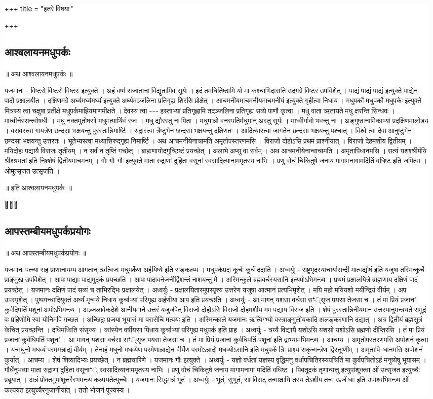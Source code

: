 +++
title = "इतरे विषयाः"

+++

## आश्वलायनमधुपर्कः
॥ अथ आश्वलायनमधुपर्कः ॥

यजमानः - विष्टरो विष्टरो विष्टरः इत्युक्ते । अहं वर्ष्म सजातानां विद्युतामिव सूर्यः । इदं तमधितिष्ठामि यो मा कश्चाभिदासति उदगग्रे विष्टर उपविशेत् । पाद्यं पाद्यं पाद्यं इत्युक्ते पाद्येन पादौ प्रक्षालयीत । दक्षिणमग्रे अर्घ्यमर्घ्यमर्घ्यं इत्युक्ते अर्घ्यमञ्जलिना प्रतिगृह्य शिरसि प्रोक्षेत् । आचमनीयमाचमनीयमाचमनीयं इत्युक्ते गृहीत्वा निधाय । मधुपर्को मधुपर्को मधुपर्कः इत्युक्ते मित्रस्य त्वा चक्षुषा प्रतीक्षे मधुपर्कमाह्रियमाणमीक्षते । देवस्य त्वा --- हस्ताभ्यां प्रतिगृह्णामि तदञ्जलिना प्रतिगृह्य सव्ये पाणौ कृत्वा । मधु वाता ऋतायते मधु क्षरन्ति सिन्धवः । माध्वीर्नस्सन्त्वोषधीः । मधु नक्तमुतोषसो मधुमत्पार्थिवं रजः । मधु द्यौरस्तु नः पिता । मधुमान्नो वनस्पतिर्मधुमान् अस्तु सूर्यः । माध्वीर्गावो भवन्तु नः । अङ्गुष्ठानामिकाभ्यां प्रदक्षिणमालोड्य । वसवस्त्वा गायत्रेण छन्दसा भक्षयन्तु पुरस्तान्निमार्ष्टि । रुद्रास्त्वा त्रैष्टुभेन छन्दसा भक्षयन्तु दक्षिणतः । आदित्यास्त्वा जागतेन छन्दसा भक्षयन्तु पश्चात् । विश्वे त्वा देवा आनुष्टुभेन छन्दसा भक्षयन्तु उत्तरतः । भूतेभ्यस्त्वा मध्यात्त्रिरुद्गृह्य निमार्ष्टि । अथ आचमनीयेनाचामति अमृतोपस्तरणमसि । विराजो दोहोऽसि प्रथमं प्राश्नीयात् । विराजो देहमशीय द्वितीयम् । मयिदोहः पद्यायै विराजः तृतीयम् । न सर्वं न तृप्तिं गच्छेत् । ब्राह्मणायोदगुच्छिष्टं प्रयच्छेत् । अलाभे अप्सु वा सर्वम् । अथ आचमनीयेनान्वाचामति । अमृतापिधानमसि । सत्यं यशश्श्रीर्मयि श्रीश्श्रयतां इति निश्शेषं द्वितीयमाचमनम् । गौः गौः गौः इत्युक्ते माता रुद्राणां दुहिता वसूनां स्वसादित्यानाममृतस्य नाभिः । प्रणु वोचं चिकितुषे जनाय मागामनागामदितिं वधिष्ट इति जपित्वा । ओमुत्सृजत उत्सृजति ।

॥ इति आश्वलायनमधुपर्कः ॥


## आपस्तम्बीयमधुपर्कप्रयोगः
॥ अथ आपस्तम्बीयमधुपर्कप्रयोगः ॥

यजमानः पत्न्या सह प्राणानायम्य आगतान् ऋत्विजः मधुपर्केण अर्हयिष्ये इति सङ्कल्प्य । मधुपर्कप्रदः कूर्चः कूर्चं ददाति । अध्वर्युः - राष्ट्रभृदस्याचार्यासन्दी मात्वद्योषं इति यजुषा तस्मिन्कूर्चे प्राङ्मुख उपविशेत् । आपः पाद्याः पाद्यमुदकं प्रयच्छति । आपः पादावनेजनीर्द्विशन्तं नाशयन्तु मे । अस्मिन्कुले ब्रह्मवर्चस्यसानि इत्यपोऽभिमन्त्र्य । प्रथमं प्रक्षालयित्रे ब्राह्मणाय दक्षिणं पादं प्रयच्छेत् । यजमानः दक्षिणं पादं सव्यं च ताभिरद्भिः प्रक्षालयेत् । अध्वर्युः - प्रक्षालयितारमुपस्पृश्य उत्तरेण यजुषा आत्मानं प्रत्यभिमृशेत् । मयि महो मयियशो मयीन्द्रियं वीर्यम् । अप उपस्पृशेत् । पुष्पगन्धादियुक्तं अर्घ्यं मृन्मये निधाय कूर्चाभ्यां परिगृह्य अर्हणीया आप इति प्रयच्छति । अध्वर्युः - आ मागन् यशसा वर्चसा सꣳ्सृज पयसा तेजसा च । तं मा प्रियं प्रजानां कुर्वदिपतिं पशूनां अपोऽभिमन्त्र्य । अञ्जलावेकदेशे आनीयमाने उत्तरं यजुर्जपेत् विराजो दोहोऽसि विराजो दोहमशीय मम पद्याय विराज इति । शेषं पुरस्तान्निनीयमान उत्तरयानुमन्त्रयते समुद्रं वः प्रहिणोमि स्वां योनिमपि गच्छत । अच्छिद्रः प्रजया भूयासं मा परासेचि मत्पयः इति । अस्मिन्काले यजमानः ऋत्विग्भ्यो वस्त्राङ्गुलीयकादि अलङ्करणानि दद्यात् । अत्र द्वितीयं ब्रह्मसूत्रं केचित् प्रयच्छन्ति । दधिमध्विति संसृज्य । कांस्येन वर्षीयसा पिधाय कूर्चाभ्यां परिगृह्य मधुपर्क इति प्राह । अध्वर्युः - त्रय्यै विद्यायै यशोऽसि यशसो यशोऽसि ब्रह्मणो दीप्तिरसि । तं मा प्रियं प्रजानां कुर्वधिपतिं पशूनां । आ मागन् यशसा वर्चसा सꣳ्सृज पयसा तेजसा च । तं मा प्रियं प्रजानां कुर्वधिपतिं पशूनां इति द्वाभ्यामभिमन्त्र्य । आचम्य । अमृतोपस्तरणमसि अपोशनं कृत्वा । यन्मधुनो मधव्यं परममन्नाद्यं वीर्यम् । तेनाहं मधुनो मधव्येण परमेणान्नाद्येन वीर्येण परमोऽन्नादो मधव्योऽसानि इति मधुपर्कं त्रिः प्राश्य सकृन्मन्त्रेण द्विस्तूष्णीम् । अमृतापि-धानमसि अपोशनं कुर्यात् । आचम्य । शेषं शिष्यादिभ्यः प्रयच्छेत् । न ब्रह्मचारिणे । यजमानः गौः इत्युक्ते । अध्वर्युः - यज्ञो वर्धतां यज्ञस्य वृद्धिमनु वर्धापचितिरस्यपचितिं मा कुर्वपचितोऽहं मनुष्येषु भूयासम् । गौर्धेनुभव्या माता रुद्राणां दुहिता वसूनाꣲ् स्वसादित्यानाममृतस्य नाभिः । प्रणु वोचं चिकितुषे जनाय मागामनागा मदितिं वधिष्ट । पिबतूदकं तृणान्यत्तु इत्युपांशूक्त्वा ओं उत्सृजत इत्युच्चैः प्रब्रूयात् । अन्नं प्रोक्तमुपांशूत्तरैरभमन्त्र्य कल्पयतेत्युच्चैः । यजमानः सिद्धमन्नं भूतं । अध्वर्युः - भूतं, सुभूतं, सा विराट् तन्माक्षायि तस्य तेऽशीय तन्म ऊर्जं धाः इति उपांश्वभिमन्त्र्य ओं कल्पयत इत्युच्चैरनुजानीयात् । ततो भोजनं पूज्यस्य ।
